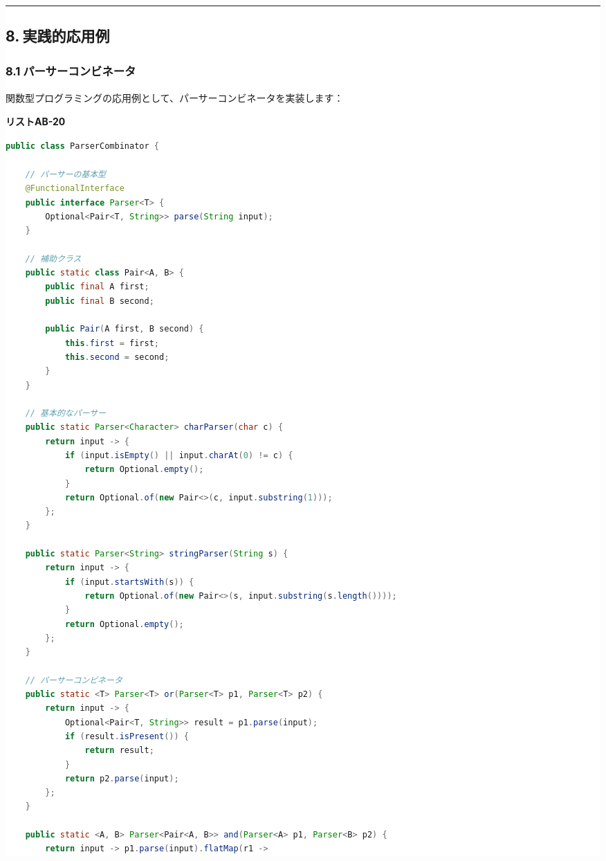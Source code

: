 ```java
```

---

## 8. 実践的応用例

### 8.1 パーサーコンビネータ

関数型プログラミングの応用例として、パーサーコンビネータを実装します：

<span class="listing-number">**リストAB-20**</span>

```java
public class ParserCombinator {
    
    // パーサーの基本型
    @FunctionalInterface
    public interface Parser<T> {
        Optional<Pair<T, String>> parse(String input);
    }
    
    // 補助クラス
    public static class Pair<A, B> {
        public final A first;
        public final B second;
        
        public Pair(A first, B second) {
            this.first = first;
            this.second = second;
        }
    }
    
    // 基本的なパーサー
    public static Parser<Character> charParser(char c) {
        return input -> {
            if (input.isEmpty() || input.charAt(0) != c) {
                return Optional.empty();
            }
            return Optional.of(new Pair<>(c, input.substring(1)));
        };
    }
    
    public static Parser<String> stringParser(String s) {
        return input -> {
            if (input.startsWith(s)) {
                return Optional.of(new Pair<>(s, input.substring(s.length())));
            }
            return Optional.empty();
        };
    }
    
    // パーサーコンビネータ
    public static <T> Parser<T> or(Parser<T> p1, Parser<T> p2) {
        return input -> {
            Optional<Pair<T, String>> result = p1.parse(input);
            if (result.isPresent()) {
                return result;
            }
            return p2.parse(input);
        };
    }
    
    public static <A, B> Parser<Pair<A, B>> and(Parser<A> p1, Parser<B> p2) {
        return input -> p1.parse(input).flatMap(r1 ->
```